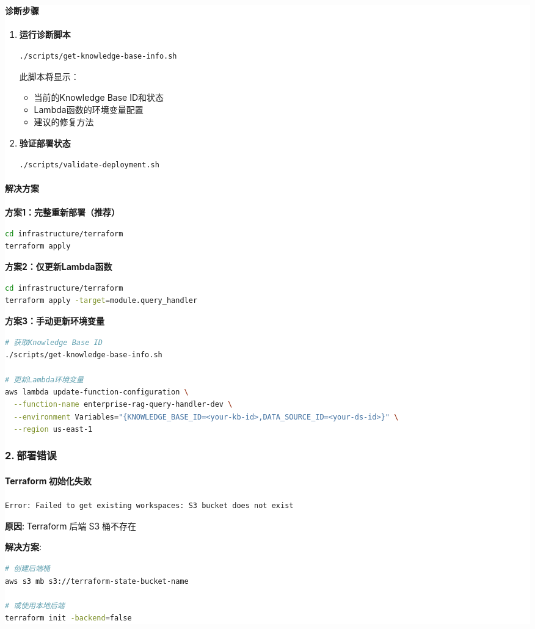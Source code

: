 #### 诊断步骤

1. **运行诊断脚本**
   ```bash
   ./scripts/get-knowledge-base-info.sh
   ```
   此脚本将显示：
   - 当前的Knowledge Base ID和状态
   - Lambda函数的环境变量配置
   - 建议的修复方法

2. **验证部署状态**
   ```bash
   ./scripts/validate-deployment.sh
   ```

#### 解决方案

**方案1：完整重新部署（推荐）**
```bash
cd infrastructure/terraform
terraform apply
```

**方案2：仅更新Lambda函数**
```bash
cd infrastructure/terraform
terraform apply -target=module.query_handler
```

**方案3：手动更新环境变量**
```bash
# 获取Knowledge Base ID
./scripts/get-knowledge-base-info.sh

# 更新Lambda环境变量
aws lambda update-function-configuration \
  --function-name enterprise-rag-query-handler-dev \
  --environment Variables="{KNOWLEDGE_BASE_ID=<your-kb-id>,DATA_SOURCE_ID=<your-ds-id>}" \
  --region us-east-1
```

### 2. 部署错误

#### Terraform 初始化失败
```
Error: Failed to get existing workspaces: S3 bucket does not exist
```

**原因**: Terraform 后端 S3 桶不存在

**解决方案**:
```bash
# 创建后端桶
aws s3 mb s3://terraform-state-bucket-name

# 或使用本地后端
terraform init -backend=false
```
